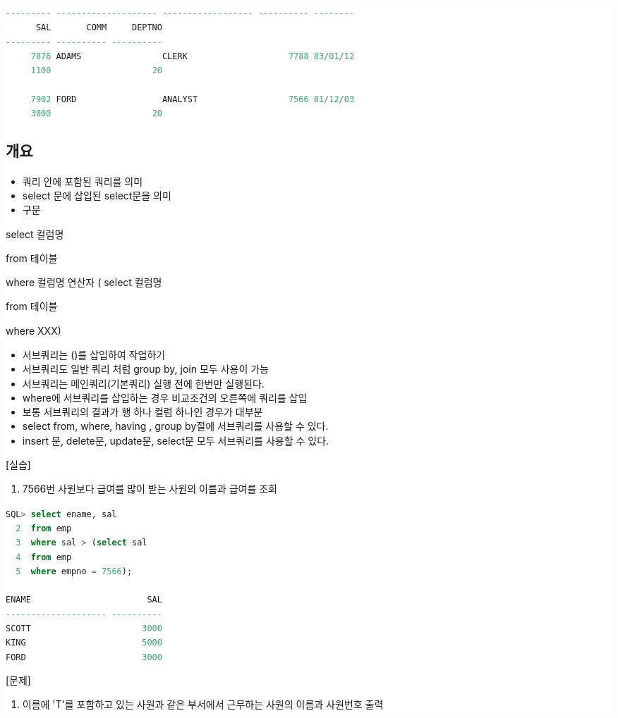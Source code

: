 ```sql
--------- -------------------- ------------------ ---------- --------
      SAL       COMM     DEPTNO
--------- ---------- ----------
     7876 ADAMS                CLERK                    7788 83/01/12
     1100                    20

     7902 FORD                 ANALYST                  7566 81/12/03
     3000                    20
```

## 개요

- 쿼리 안에 포함된 쿼리를 의미
- select 문에 삽입된 select문을 의미
- 구문

select 컬럼명

from 테이블

where 컬럼명 연산자 ( select 컬럼명

from 테이블

where XXX)

- 서브쿼리는 ()를 삽입하여 작업하기
- 서브쿼리도 일반 쿼리 처럼 group by, join 모두 사용이 가능
- 서브쿼리는 메인쿼리(기본쿼리) 실행 전에 한번만 실행된다.
- where에 서브쿼리를 삽입하는 경우 비교조건의 오른쪽에 쿼리를 삽입
- 보통 서브쿼리의 결과가 행 하나 컬럼 하나인 경우가 대부분
- select from, where, having , group by절에 서브쿼리를 사용할 수 있다.
- insert 문, delete문, update문, select문 모두 서브쿼리를 사용할 수 있다.

[실습]

1. 7566번 사원보다 급여를 많이 받는 사원의 이름과 급여를 조회

```sql
SQL> select ename, sal
  2  from emp
  3  where sal > (select sal
  4  from emp
  5  where empno = 7566);

ENAME                       SAL
-------------------- ----------
SCOTT                      3000
KING                       5000
FORD                       3000
```

[문제]

1. 이름에 'T'를 포함하고 있는 사원과 같은 부서에서 근무하는 사원의 이름과 사원번호 출력
